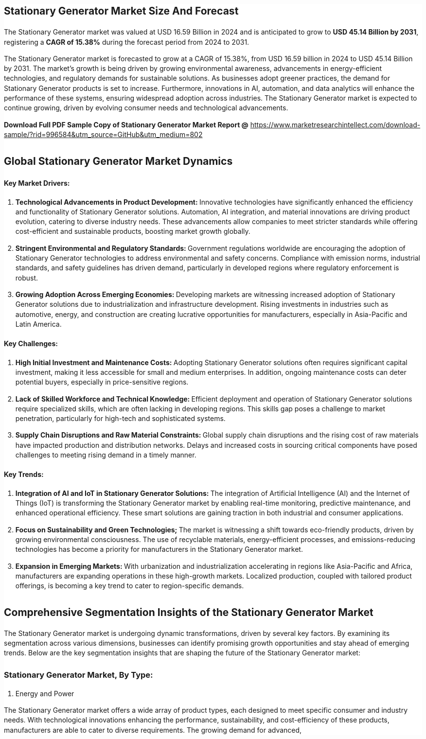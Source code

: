 <h2>Stationary Generator Market Size And Forecast</h2><p>The Stationary Generator market was valued at USD 16.59 Billion in 2024 and is anticipated to grow to <strong>USD 45.14 Billion by 2031</strong>, registering a <strong>CAGR of 15.38%</strong> during the forecast period from 2024 to 2031.</p><p>The Stationary Generator market is forecasted to grow at a CAGR of 15.38%, from USD 16.59 billion in 2024 to USD 45.14 Billion by 2031. The market’s growth is being driven by growing environmental awareness, advancements in energy-efficient technologies, and regulatory demands for sustainable solutions. As businesses adopt greener practices, the demand for Stationary Generator products is set to increase. Furthermore, innovations in AI, automation, and data analytics will enhance the performance of these systems, ensuring widespread adoption across industries. The Stationary Generator market is expected to continue growing, driven by evolving consumer needs and technological advancements.</p><p><strong>Download Full PDF Sample Copy of Stationary Generator Market Report @</strong>&nbsp;<a href="https://www.marketresearchintellect.com/download-sample/?rid=996584&amp;utm_source=GitHub&amp;utm_medium=802">https://www.marketresearchintellect.com/download-sample/?rid=996584&amp;utm_source=GitHub&amp;utm_medium=802</a></p><h2>Global Stationary Generator Market Dynamics</h2><h4><strong>Key Market Drivers:</strong></h4><ol><li><p><strong>Technological Advancements in Product Development:&nbsp;</strong>Innovative technologies have significantly enhanced the efficiency and functionality of Stationary Generator solutions. Automation, AI integration, and material innovations are driving product evolution, catering to diverse industry needs. These advancements allow companies to meet stricter standards while offering cost-efficient and sustainable products, boosting market growth globally.</p></li><li><p><strong>Stringent Environmental and Regulatory Standards:&nbsp;</strong>Government regulations worldwide are encouraging the adoption of Stationary Generator technologies to address environmental and safety concerns. Compliance with emission norms, industrial standards, and safety guidelines has driven demand, particularly in developed regions where regulatory enforcement is robust.</p></li><li><p><strong>Growing Adoption Across Emerging Economies:&nbsp;</strong>Developing markets are witnessing increased adoption of Stationary Generator solutions due to industrialization and infrastructure development. Rising investments in industries such as automotive, energy, and construction are creating lucrative opportunities for manufacturers, especially in Asia-Pacific and Latin America.</p></li></ol><h4><strong>Key Challenges:</strong></h4><ol><li><p><strong>High Initial Investment and Maintenance Costs:&nbsp;</strong>Adopting Stationary Generator solutions often requires significant capital investment, making it less accessible for small and medium enterprises. In addition, ongoing maintenance costs can deter potential buyers, especially in price-sensitive regions.</p></li><li><p><strong>Lack of Skilled Workforce and Technical Knowledge:&nbsp;</strong>Efficient deployment and operation of Stationary Generator solutions require specialized skills, which are often lacking in developing regions. This skills gap poses a challenge to market penetration, particularly for high-tech and sophisticated systems.</p></li><li><p><strong>Supply Chain Disruptions and Raw Material Constraints:&nbsp;</strong>Global supply chain disruptions and the rising cost of raw materials have impacted production and distribution networks. Delays and increased costs in sourcing critical components have posed challenges to meeting rising demand in a timely manner.</p></li></ol><h4><strong>Key Trends:</strong></h4><ol><li><p><strong>Integration of AI and IoT in Stationary Generator Solutions:&nbsp;</strong>The integration of Artificial Intelligence (AI) and the Internet of Things (IoT) is transforming the Stationary Generator market by enabling real-time monitoring, predictive maintenance, and enhanced operational efficiency. These smart solutions are gaining traction in both industrial and consumer applications.</p></li><li><p><strong>Focus on Sustainability and Green Technologies;&nbsp;</strong>The market is witnessing a shift towards eco-friendly products, driven by growing environmental consciousness. The use of recyclable materials, energy-efficient processes, and emissions-reducing technologies has become a priority for manufacturers in the Stationary Generator market.</p></li><li><p><strong>Expansion in Emerging Markets:&nbsp;</strong>With urbanization and industrialization accelerating in regions like Asia-Pacific and Africa, manufacturers are expanding operations in these high-growth markets. Localized production, coupled with tailored product offerings, is becoming a key trend to cater to region-specific demands.</p></li></ol><div class="article-main__content" data-test-id="publishing-text-block"><h2>Comprehensive Segmentation Insights of the Stationary Generator Market</h2><p>The Stationary Generator market is undergoing dynamic transformations, driven by several key factors. By examining its segmentation across various dimensions, businesses can identify promising growth opportunities and stay ahead of emerging trends. Below are the key segmentation insights that are shaping the future of the Stationary Generator market:</p><h3><strong>Stationary Generator Market, By Type:<br /></strong></h3><ol><li>Energy and Power</li></ol><p>The Stationary Generator market offers a wide array of product types, each designed to meet specific consumer and industry needs. With technological innovations enhancing the performance, sustainability, and cost-efficiency of these products, manufacturers are able to cater to diverse requirements. The growing demand for advanced,
